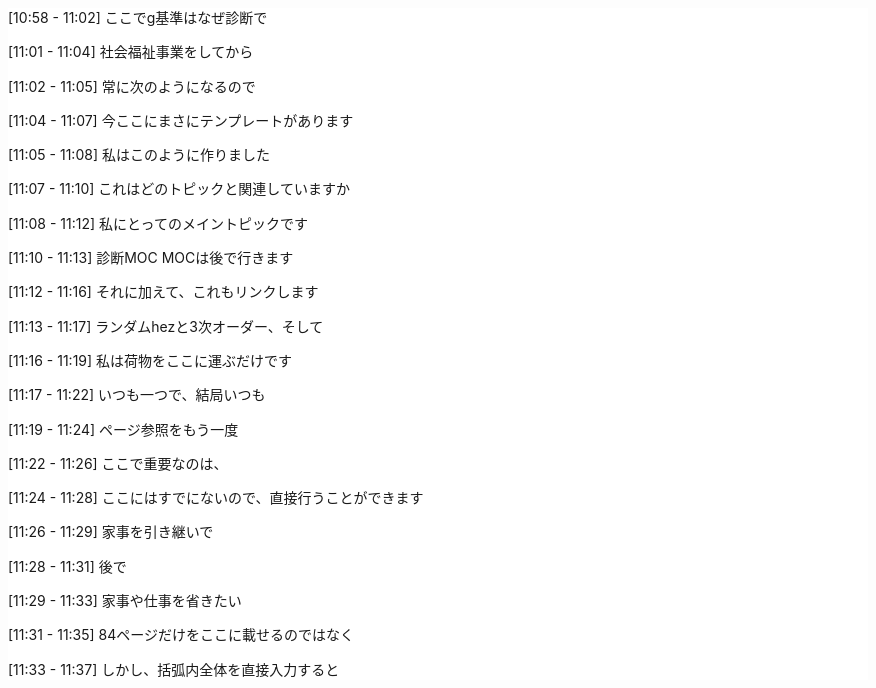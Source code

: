 [10:58 - 11:02]
ここでg基準はなぜ診断で

[11:01 - 11:04]
社会福祉事業をしてから

[11:02 - 11:05]
常に次のようになるので

[11:04 - 11:07]
今ここにまさにテンプレートがあります

[11:05 - 11:08]
私はこのように作りました

[11:07 - 11:10]
これはどのトピックと関連していますか

[11:08 - 11:12]
私にとってのメイントピックです

[11:10 - 11:13]
診断MOC MOCは後で行きます

[11:12 - 11:16]
それに加えて、これもリンクします

[11:13 - 11:17]
ランダムhezと3次オーダー、そして

[11:16 - 11:19]
私は荷物をここに運ぶだけです

[11:17 - 11:22]
いつも一つで、結局いつも

[11:19 - 11:24]
ページ参照をもう一度

[11:22 - 11:26]
ここで重要なのは、

[11:24 - 11:28]
ここにはすでにないので、直接行うことができます

[11:26 - 11:29]
家事を引き継いで

[11:28 - 11:31]
後で

[11:29 - 11:33]
家事や仕事を省きたい

[11:31 - 11:35]
84ページだけをここに載せるのではなく

[11:33 - 11:37]
しかし、括弧内全体を直接入力すると
